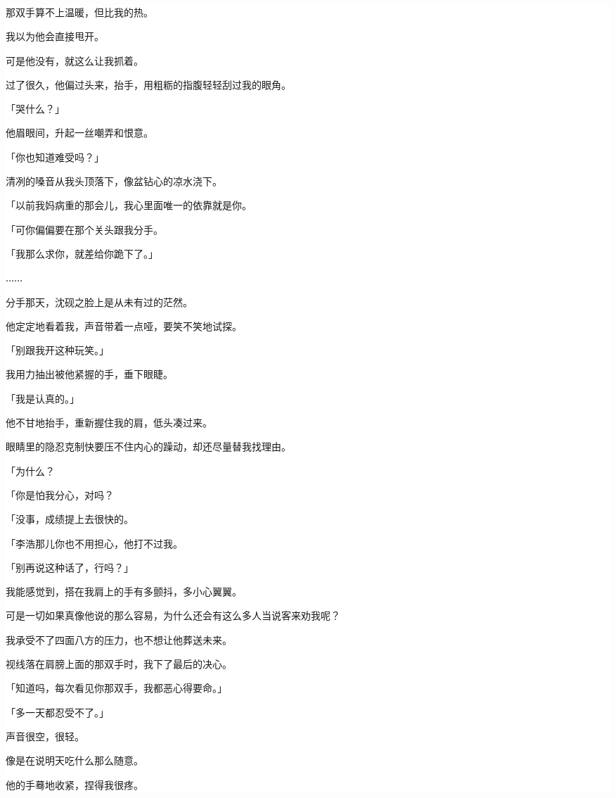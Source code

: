 那双手算不上温暖，但比我的热。

我以为他会直接甩开。

可是他没有，就这么让我抓着。

过了很久，他偏过头来，抬手，用粗粝的指腹轻轻刮过我的眼角。

「哭什么？」

他眉眼间，升起一丝嘲弄和恨意。

「你也知道难受吗？」

清冽的嗓音从我头顶落下，像盆钻心的凉水浇下。

「以前我妈病重的那会儿，我心里面唯一的依靠就是你。

「可你偏偏要在那个关头跟我分手。

「我那么求你，就差给你跪下了。」

……

分手那天，沈砚之脸上是从未有过的茫然。

他定定地看着我，声音带着一点哑，要笑不笑地试探。

「别跟我开这种玩笑。」

我用力抽出被他紧握的手，垂下眼睫。

「我是认真的。」

他不甘地抬手，重新握住我的肩，低头凑过来。

眼睛里的隐忍克制快要压不住内心的躁动，却还尽量替我找理由。

「为什么？

「你是怕我分心，对吗？

「没事，成绩提上去很快的。

「李浩那儿你也不用担心，他打不过我。

「别再说这种话了，行吗？」

我能感觉到，搭在我肩上的手有多颤抖，多小心翼翼。

可是一切如果真像他说的那么容易，为什么还会有这么多人当说客来劝我呢？

我承受不了四面八方的压力，也不想让他葬送未来。

视线落在肩膀上面的那双手时，我下了最后的决心。

「知道吗，每次看见你那双手，我都恶心得要命。」

「多一天都忍受不了。」

声音很空，很轻。

像是在说明天吃什么那么随意。

他的手蓦地收紧，捏得我很疼。
